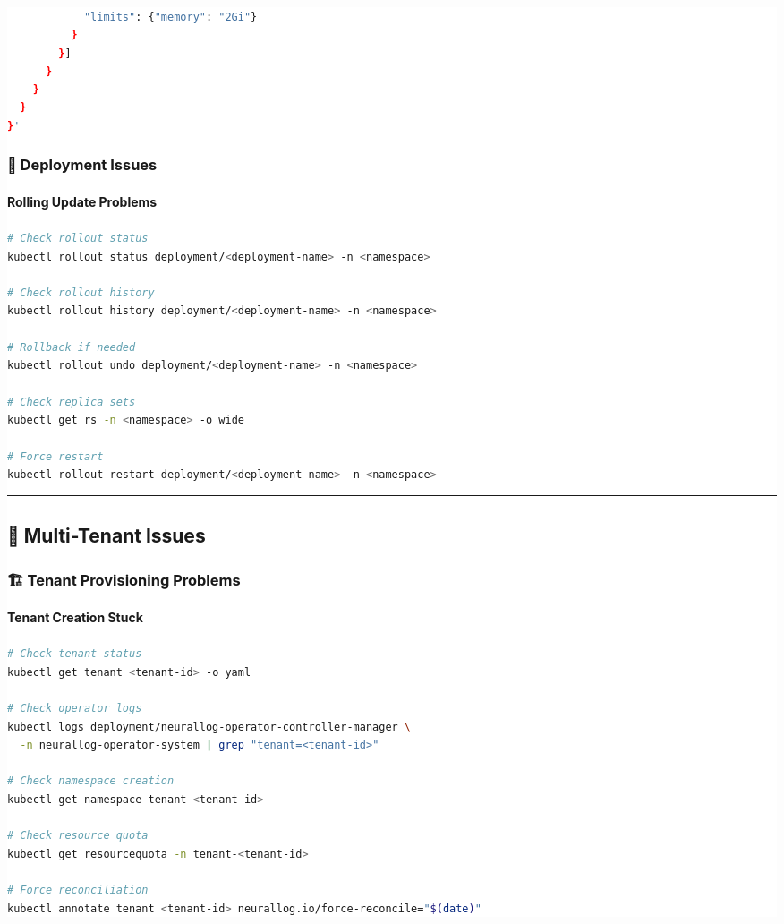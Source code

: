 ```bash
            "limits": {"memory": "2Gi"}
          }
        }]
      }
    }
  }
}'
```

### 🔧 Deployment Issues

#### Rolling Update Problems
```bash
# Check rollout status
kubectl rollout status deployment/<deployment-name> -n <namespace>

# Check rollout history
kubectl rollout history deployment/<deployment-name> -n <namespace>

# Rollback if needed
kubectl rollout undo deployment/<deployment-name> -n <namespace>

# Check replica sets
kubectl get rs -n <namespace> -o wide

# Force restart
kubectl rollout restart deployment/<deployment-name> -n <namespace>
```

---

## 🏢 Multi-Tenant Issues

### 🏗️ Tenant Provisioning Problems

#### Tenant Creation Stuck
```bash
# Check tenant status
kubectl get tenant <tenant-id> -o yaml

# Check operator logs
kubectl logs deployment/neurallog-operator-controller-manager \
  -n neurallog-operator-system | grep "tenant=<tenant-id>"

# Check namespace creation
kubectl get namespace tenant-<tenant-id>

# Check resource quota
kubectl get resourcequota -n tenant-<tenant-id>

# Force reconciliation
kubectl annotate tenant <tenant-id> neurallog.io/force-reconcile="$(date)"
```
